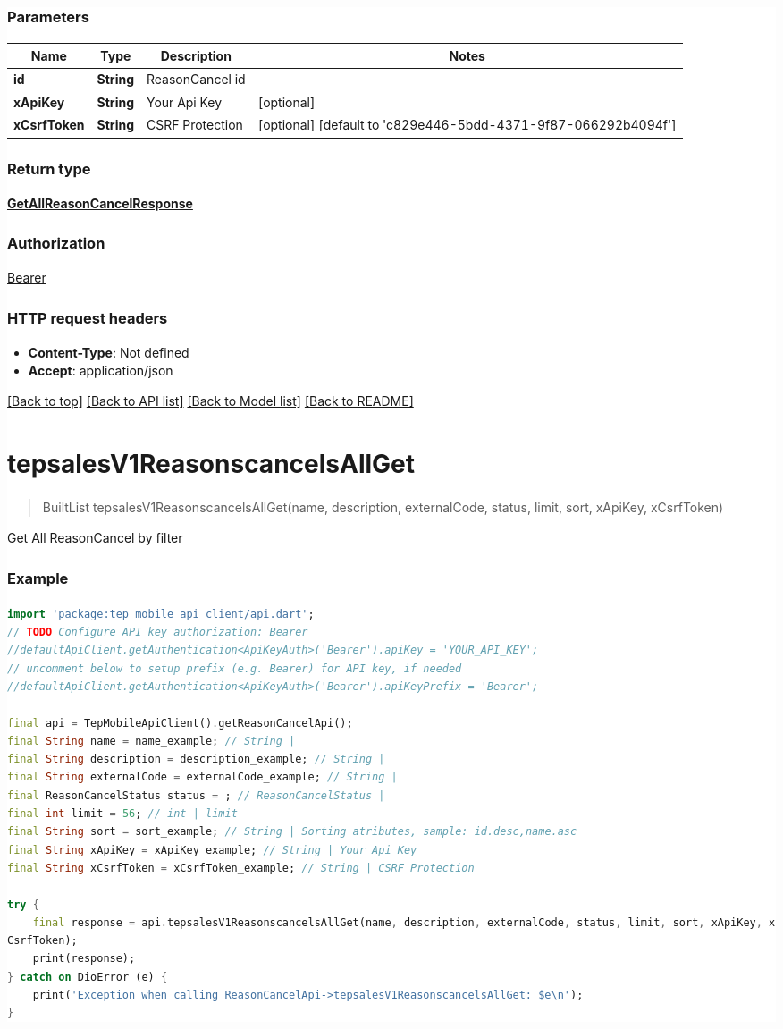 ### Parameters

Name | Type | Description  | Notes
------------- | ------------- | ------------- | -------------
 **id** | **String**| ReasonCancel id | 
 **xApiKey** | **String**| Your Api Key | [optional] 
 **xCsrfToken** | **String**| CSRF Protection | [optional] [default to 'c829e446-5bdd-4371-9f87-066292b4094f']

### Return type

[**GetAllReasonCancelResponse**](GetAllReasonCancelResponse.md)

### Authorization

[Bearer](../README.md#Bearer)

### HTTP request headers

 - **Content-Type**: Not defined
 - **Accept**: application/json

[[Back to top]](#) [[Back to API list]](../README.md#documentation-for-api-endpoints) [[Back to Model list]](../README.md#documentation-for-models) [[Back to README]](../README.md)

# **tepsalesV1ReasonscancelsAllGet**
> BuiltList<GetAllReasonCancelResponse> tepsalesV1ReasonscancelsAllGet(name, description, externalCode, status, limit, sort, xApiKey, xCsrfToken)

Get All ReasonCancel by filter

### Example
```dart
import 'package:tep_mobile_api_client/api.dart';
// TODO Configure API key authorization: Bearer
//defaultApiClient.getAuthentication<ApiKeyAuth>('Bearer').apiKey = 'YOUR_API_KEY';
// uncomment below to setup prefix (e.g. Bearer) for API key, if needed
//defaultApiClient.getAuthentication<ApiKeyAuth>('Bearer').apiKeyPrefix = 'Bearer';

final api = TepMobileApiClient().getReasonCancelApi();
final String name = name_example; // String | 
final String description = description_example; // String | 
final String externalCode = externalCode_example; // String | 
final ReasonCancelStatus status = ; // ReasonCancelStatus | 
final int limit = 56; // int | limit
final String sort = sort_example; // String | Sorting atributes, sample: id.desc,name.asc
final String xApiKey = xApiKey_example; // String | Your Api Key
final String xCsrfToken = xCsrfToken_example; // String | CSRF Protection

try {
    final response = api.tepsalesV1ReasonscancelsAllGet(name, description, externalCode, status, limit, sort, xApiKey, xCsrfToken);
    print(response);
} catch on DioError (e) {
    print('Exception when calling ReasonCancelApi->tepsalesV1ReasonscancelsAllGet: $e\n');
}
```
